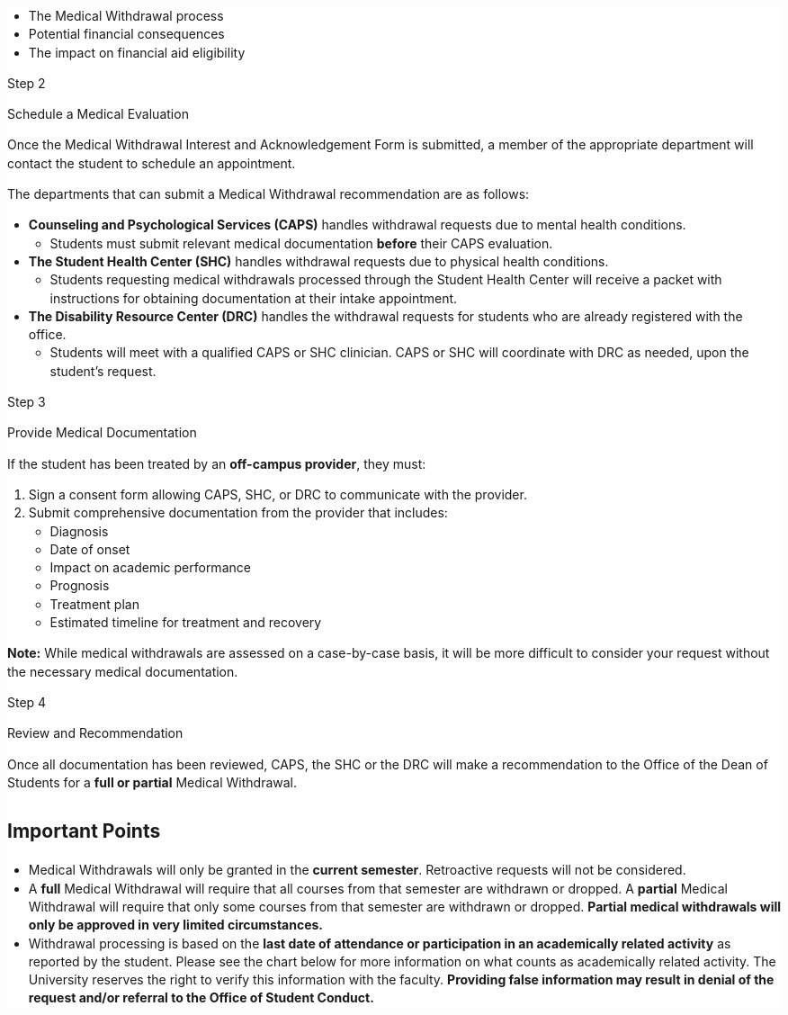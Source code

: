 * The Medical Withdrawal process
* Potential financial consequences
* The impact on financial aid eligibility

Step 2

Schedule a Medical Evaluation

Once the Medical Withdrawal Interest and Acknowledgement Form is submitted, a member of the appropriate department will contact the student to schedule an appointment.

The departments that can submit a Medical Withdrawal recommendation are as follows:

* **Counseling and Psychological Services (CAPS)** handles withdrawal requests due to mental health conditions.
  + Students must submit relevant medical documentation **before** their CAPS evaluation.
* **The Student Health Center (SHC)** handles withdrawal requests due to physical health conditions.
  + Students requesting medical withdrawals processed through the Student Health Center will receive a packet with instructions for obtaining documentation at their intake appointment.
* **The Disability Resource Center (DRC)** handles the withdrawal requests for students who are already registered with the office.
  + Students will meet with a qualified CAPS or SHC clinician. CAPS or SHC will coordinate with DRC as needed, upon the student’s request.

Step 3

Provide Medical Documentation

If the student has been treated by an **off-campus provider**, they must:

1. Sign a consent form allowing CAPS, SHC, or DRC to communicate with the provider.
2. Submit comprehensive documentation from the provider that includes:
   * Diagnosis
   * Date of onset
   * Impact on academic performance
   * Prognosis
   * Treatment plan
   * Estimated timeline for treatment and recovery

**Note:** While medical withdrawals are assessed on a case-by-case basis, it will be more difficult to consider your request without the necessary medical documentation.

Step 4

Review and Recommendation

Once all documentation has been reviewed, CAPS, the SHC or the DRC will make a recommendation to the Office of the Dean of Students for a **full or partial** Medical Withdrawal.

## Important Points

* Medical Withdrawals will only be granted in the **current semester**. Retroactive requests will not be considered.
* A **full** Medical Withdrawal will require that all courses from that semester are withdrawn or dropped. A **partial** Medical Withdrawal will require that only some courses from that semester are withdrawn or dropped. **Partial medical withdrawals will only be approved in very limited circumstances.**
* Withdrawal processing is based on the **last date of attendance or participation in an academically related activity** as reported by the student. Please see the chart below for more information on what counts as academically related activity. The University reserves the right to verify this information with the faculty. **Providing false information may result in denial of the request and/or referral to the Office of Student Conduct.**
